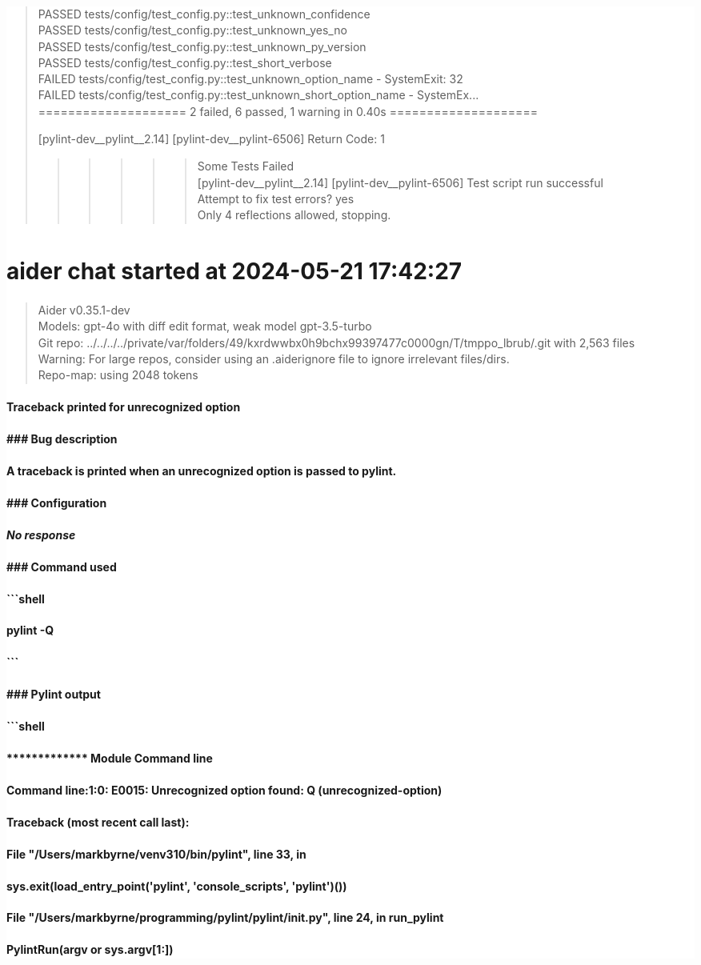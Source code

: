 > PASSED tests/config/test_config.py::test_unknown_confidence  
> PASSED tests/config/test_config.py::test_unknown_yes_no  
> PASSED tests/config/test_config.py::test_unknown_py_version  
> PASSED tests/config/test_config.py::test_short_verbose  
> FAILED tests/config/test_config.py::test_unknown_option_name - SystemExit: 32  
> FAILED tests/config/test_config.py::test_unknown_short_option_name - SystemEx...  
> ==================== 2 failed, 6 passed, 1 warning in 0.40s ====================  
>   
>    
> [pylint-dev__pylint__2.14] [pylint-dev__pylint-6506] Return Code: 1   
>   
> >>>>> Some Tests Failed  
> [pylint-dev__pylint__2.14] [pylint-dev__pylint-6506] Test script run successful   
> Attempt to fix test errors? yes  
> Only 4 reflections allowed, stopping.  

# aider chat started at 2024-05-21 17:42:27

> Aider v0.35.1-dev  
> Models: gpt-4o with diff edit format, weak model gpt-3.5-turbo  
> Git repo: ../../../../private/var/folders/49/kxrdwwbx0h9bchx99397477c0000gn/T/tmppo_lbrub/.git with 2,563 files  
> Warning: For large repos, consider using an .aiderignore file to ignore irrelevant files/dirs.  
> Repo-map: using 2048 tokens  

#### Traceback printed for unrecognized option  
#### ### Bug description  
####   
#### A traceback is printed when an unrecognized option is passed to pylint.  
####   
#### ### Configuration  
####   
#### _No response_  
####   
#### ### Command used  
####   
#### ```shell  
#### pylint -Q  
#### ```  
####   
####   
#### ### Pylint output  
####   
#### ```shell  
#### ************* Module Command line  
#### Command line:1:0: E0015: Unrecognized option found: Q (unrecognized-option)  
#### Traceback (most recent call last):  
####   File "/Users/markbyrne/venv310/bin/pylint", line 33, in <module>  
####     sys.exit(load_entry_point('pylint', 'console_scripts', 'pylint')())  
####   File "/Users/markbyrne/programming/pylint/pylint/__init__.py", line 24, in run_pylint  
####     PylintRun(argv or sys.argv[1:])  